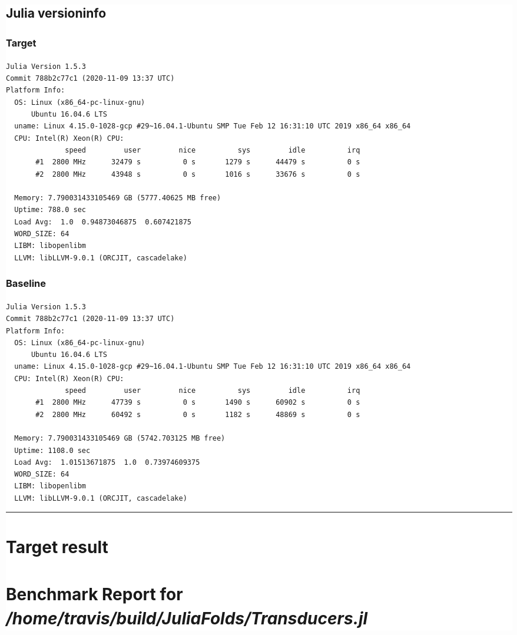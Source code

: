 ## Julia versioninfo

### Target
```
Julia Version 1.5.3
Commit 788b2c77c1 (2020-11-09 13:37 UTC)
Platform Info:
  OS: Linux (x86_64-pc-linux-gnu)
      Ubuntu 16.04.6 LTS
  uname: Linux 4.15.0-1028-gcp #29~16.04.1-Ubuntu SMP Tue Feb 12 16:31:10 UTC 2019 x86_64 x86_64
  CPU: Intel(R) Xeon(R) CPU: 
              speed         user         nice          sys         idle          irq
       #1  2800 MHz      32479 s          0 s       1279 s      44479 s          0 s
       #2  2800 MHz      43948 s          0 s       1016 s      33676 s          0 s
       
  Memory: 7.790031433105469 GB (5777.40625 MB free)
  Uptime: 788.0 sec
  Load Avg:  1.0  0.94873046875  0.607421875
  WORD_SIZE: 64
  LIBM: libopenlibm
  LLVM: libLLVM-9.0.1 (ORCJIT, cascadelake)
```

### Baseline
```
Julia Version 1.5.3
Commit 788b2c77c1 (2020-11-09 13:37 UTC)
Platform Info:
  OS: Linux (x86_64-pc-linux-gnu)
      Ubuntu 16.04.6 LTS
  uname: Linux 4.15.0-1028-gcp #29~16.04.1-Ubuntu SMP Tue Feb 12 16:31:10 UTC 2019 x86_64 x86_64
  CPU: Intel(R) Xeon(R) CPU: 
              speed         user         nice          sys         idle          irq
       #1  2800 MHz      47739 s          0 s       1490 s      60902 s          0 s
       #2  2800 MHz      60492 s          0 s       1182 s      48869 s          0 s
       
  Memory: 7.790031433105469 GB (5742.703125 MB free)
  Uptime: 1108.0 sec
  Load Avg:  1.01513671875  1.0  0.73974609375
  WORD_SIZE: 64
  LIBM: libopenlibm
  LLVM: libLLVM-9.0.1 (ORCJIT, cascadelake)
```

---
# Target result
# Benchmark Report for */home/travis/build/JuliaFolds/Transducers.jl*
